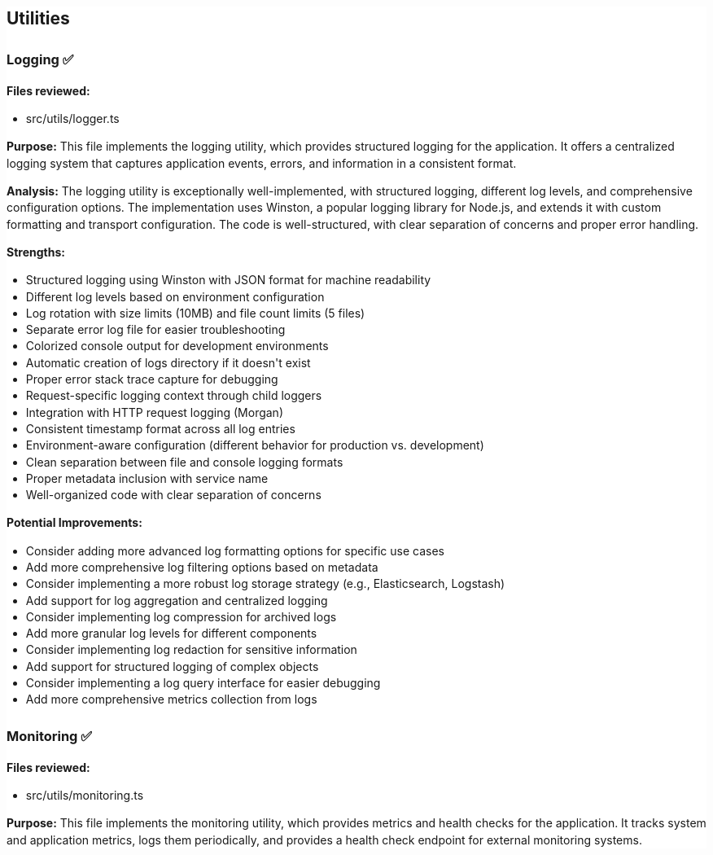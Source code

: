 ## Utilities

### Logging ✅

**Files reviewed:**
- src/utils/logger.ts

**Purpose:**
This file implements the logging utility, which provides structured logging for the application. It offers a centralized logging system that captures application events, errors, and information in a consistent format.

**Analysis:**
The logging utility is exceptionally well-implemented, with structured logging, different log levels, and comprehensive configuration options. The implementation uses Winston, a popular logging library for Node.js, and extends it with custom formatting and transport configuration. The code is well-structured, with clear separation of concerns and proper error handling.

**Strengths:**
- Structured logging using Winston with JSON format for machine readability
- Different log levels based on environment configuration
- Log rotation with size limits (10MB) and file count limits (5 files)
- Separate error log file for easier troubleshooting
- Colorized console output for development environments
- Automatic creation of logs directory if it doesn't exist
- Proper error stack trace capture for debugging
- Request-specific logging context through child loggers
- Integration with HTTP request logging (Morgan)
- Consistent timestamp format across all log entries
- Environment-aware configuration (different behavior for production vs. development)
- Clean separation between file and console logging formats
- Proper metadata inclusion with service name
- Well-organized code with clear separation of concerns

**Potential Improvements:**
- Consider adding more advanced log formatting options for specific use cases
- Add more comprehensive log filtering options based on metadata
- Consider implementing a more robust log storage strategy (e.g., Elasticsearch, Logstash)
- Add support for log aggregation and centralized logging
- Consider implementing log compression for archived logs
- Add more granular log levels for different components
- Consider implementing log redaction for sensitive information
- Add support for structured logging of complex objects
- Consider implementing a log query interface for easier debugging
- Add more comprehensive metrics collection from logs

### Monitoring ✅

**Files reviewed:**
- src/utils/monitoring.ts

**Purpose:**
This file implements the monitoring utility, which provides metrics and health checks for the application. It tracks system and application metrics, logs them periodically, and provides a health check endpoint for external monitoring systems.
